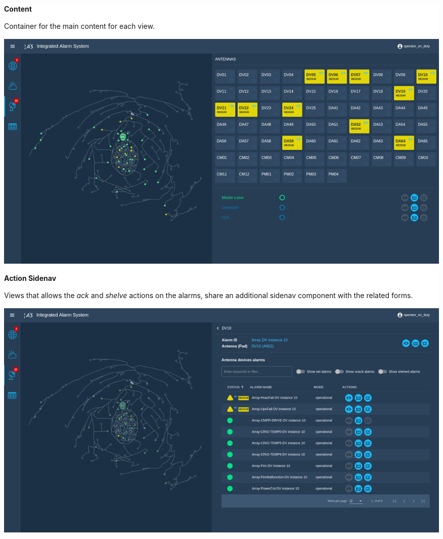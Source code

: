 **Content**

Container for the main content for each view.

![Content](./images/selected/fullcontent-2.png)


**Action Sidenav**

Views that allows the *ack* and *shelve* actions on the alarms, share an additional sidenav component with the related forms.

![Content](./images/selected/preaction-2.png)
